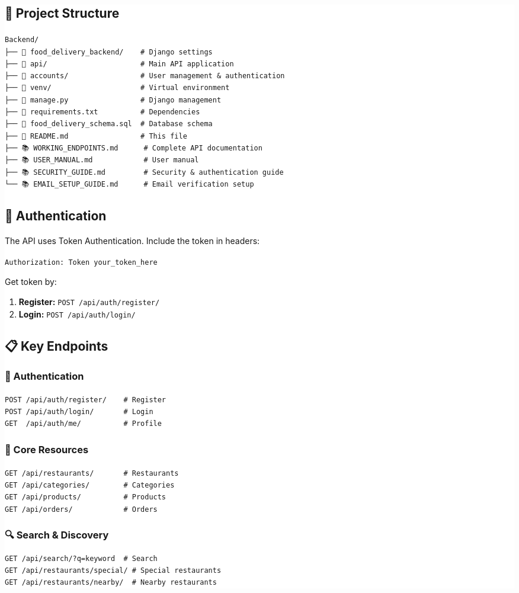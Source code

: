 ## 📁 Project Structure

```
Backend/
├── 📁 food_delivery_backend/    # Django settings
├── 📁 api/                      # Main API application  
├── 📁 accounts/                 # User management & authentication
├── 📁 venv/                     # Virtual environment
├── 📄 manage.py                 # Django management
├── 📄 requirements.txt          # Dependencies
├── 📄 food_delivery_schema.sql  # Database schema
├── 📄 README.md                 # This file
├── 📚 WORKING_ENDPOINTS.md      # Complete API documentation
├── 📚 USER_MANUAL.md            # User manual
├── 📚 SECURITY_GUIDE.md         # Security & authentication guide
└── 📚 EMAIL_SETUP_GUIDE.md      # Email verification setup
```

## 🔑 Authentication

The API uses Token Authentication. Include the token in headers:
```http
Authorization: Token your_token_here
```

Get token by:
1. **Register:** `POST /api/auth/register/`
2. **Login:** `POST /api/auth/login/`

## 📋 Key Endpoints

### 🔐 Authentication
```http
POST /api/auth/register/    # Register
POST /api/auth/login/       # Login
GET  /api/auth/me/          # Profile
```

### 🏪 Core Resources
```http
GET /api/restaurants/       # Restaurants
GET /api/categories/        # Categories  
GET /api/products/          # Products
GET /api/orders/            # Orders
```

### 🔍 Search & Discovery
```http
GET /api/search/?q=keyword  # Search
GET /api/restaurants/special/ # Special restaurants
GET /api/restaurants/nearby/  # Nearby restaurants
```
